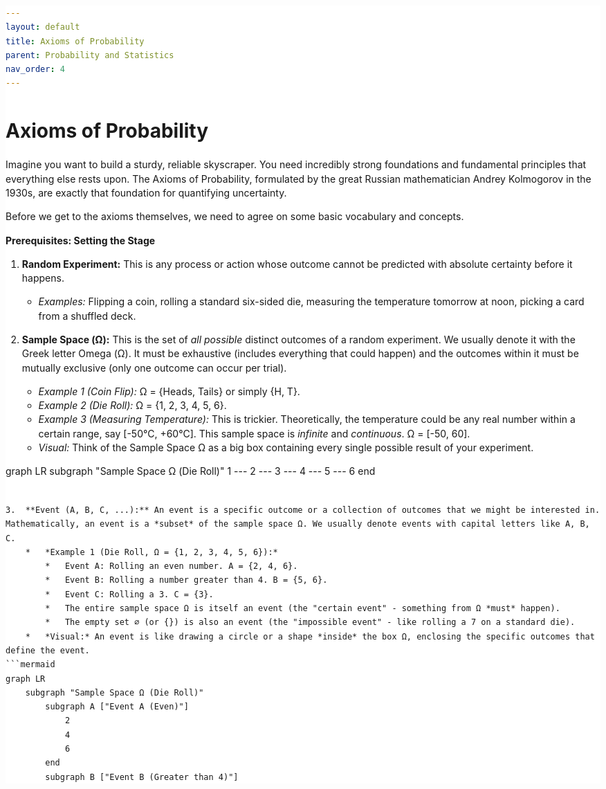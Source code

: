 ```yaml
---
layout: default
title: Axioms of Probability
parent: Probability and Statistics
nav_order: 4
---
```

# Axioms of Probability
Imagine you want to build a sturdy, reliable skyscraper. You need incredibly strong foundations and fundamental principles that everything else rests upon. The Axioms of Probability, formulated by the great Russian mathematician Andrey Kolmogorov in the 1930s, are exactly that foundation for quantifying uncertainty.

Before we get to the axioms themselves, we need to agree on some basic vocabulary and concepts.

**Prerequisites: Setting the Stage**

1.  **Random Experiment:** This is any process or action whose outcome cannot be predicted with absolute certainty before it happens.
    *   *Examples:* Flipping a coin, rolling a standard six-sided die, measuring the temperature tomorrow at noon, picking a card from a shuffled deck.

2.  **Sample Space (Ω):** This is the set of *all possible* distinct outcomes of a random experiment. We usually denote it with the Greek letter Omega (Ω). It must be exhaustive (includes everything that could happen) and the outcomes within it must be mutually exclusive (only one outcome can occur per trial).
    *   *Example 1 (Coin Flip):* Ω = {Heads, Tails} or simply {H, T}.
    *   *Example 2 (Die Roll):* Ω = {1, 2, 3, 4, 5, 6}.
    *   *Example 3 (Measuring Temperature):* This is trickier. Theoretically, the temperature could be any real number within a certain range, say [-50°C, +60°C]. This sample space is *infinite* and *continuous*. Ω = [-50, 60].
    *   *Visual:* Think of the Sample Space Ω as a big box containing every single possible result of your experiment.

    ```mermaid
graph LR
    subgraph "Sample Space Ω (Die Roll)"
        1 --- 2 --- 3 --- 4 --- 5 --- 6
    end
```

3.  **Event (A, B, C, ...):** An event is a specific outcome or a collection of outcomes that we might be interested in. Mathematically, an event is a *subset* of the sample space Ω. We usually denote events with capital letters like A, B, C.
    *   *Example 1 (Die Roll, Ω = {1, 2, 3, 4, 5, 6}):*
        *   Event A: Rolling an even number. A = {2, 4, 6}.
        *   Event B: Rolling a number greater than 4. B = {5, 6}.
        *   Event C: Rolling a 3. C = {3}.
        *   The entire sample space Ω is itself an event (the "certain event" - something from Ω *must* happen).
        *   The empty set ∅ (or {}) is also an event (the "impossible event" - like rolling a 7 on a standard die).
    *   *Visual:* An event is like drawing a circle or a shape *inside* the box Ω, enclosing the specific outcomes that define the event.
```mermaid
graph LR
    subgraph "Sample Space Ω (Die Roll)"
        subgraph A ["Event A (Even)"]
            2
            4
            6
        end
        subgraph B ["Event B (Greater than 4)"]
```